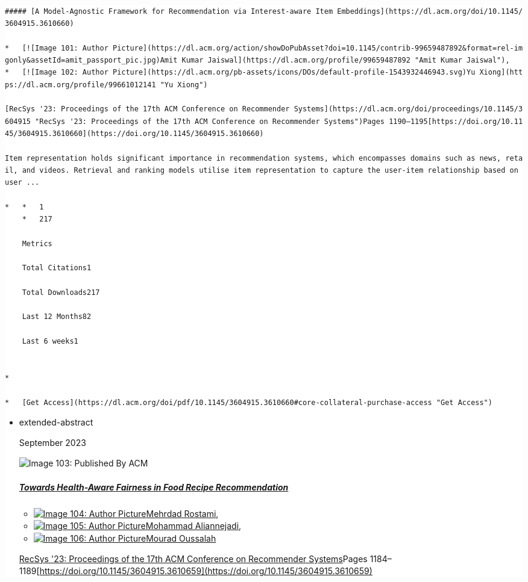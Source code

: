     ##### [A Model-Agnostic Framework for Recommendation via Interest-aware Item Embeddings](https://dl.acm.org/doi/10.1145/3604915.3610660)
    
    *   [![Image 101: Author Picture](https://dl.acm.org/action/showDoPubAsset?doi=10.1145/contrib-99659487892&format=rel-imgonly&assetId=amit_passport_pic.jpg)Amit Kumar Jaiswal](https://dl.acm.org/profile/99659487892 "Amit Kumar Jaiswal"),
    *   [![Image 102: Author Picture](https://dl.acm.org/pb-assets/icons/DOs/default-profile-1543932446943.svg)Yu Xiong](https://dl.acm.org/profile/99661012141 "Yu Xiong")
    
    [RecSys '23: Proceedings of the 17th ACM Conference on Recommender Systems](https://dl.acm.org/doi/proceedings/10.1145/3604915 "RecSys '23: Proceedings of the 17th ACM Conference on Recommender Systems")Pages 1190–1195[https://doi.org/10.1145/3604915.3610660](https://doi.org/10.1145/3604915.3610660)
    
    Item representation holds significant importance in recommendation systems, which encompasses domains such as news, retail, and videos. Retrieval and ranking models utilise item representation to capture the user-item relationship based on user ...
    
    *   *   1
        *   217
        
        Metrics
        
        Total Citations1
        
        Total Downloads217
        
        Last 12 Months82
        
        Last 6 weeks1
        
    
    *   
    
    *   [Get Access](https://dl.acm.org/doi/pdf/10.1145/3604915.3610660#core-collateral-purchase-access "Get Access")
    
*   extended-abstract
    
    September 2023
    
    ![Image 103: Published By ACM](https://dl.acm.org/specs/products/acm/releasedAssets/images/acm-badge-20X20-199d9594814514c5514c68bf8e9c1588.png)
    
    ##### [Towards Health-Aware Fairness in Food Recipe Recommendation](https://dl.acm.org/doi/10.1145/3604915.3610659)
    
    *   [![Image 104: Author Picture](https://dl.acm.org/pb-assets/icons/DOs/default-profile-1543932446943.svg)Mehrdad Rostami](https://dl.acm.org/profile/99658727088 "Mehrdad Rostami"),
    *   [![Image 105: Author Picture](https://dl.acm.org/action/showDoPubAsset?doi=10.1145/contrib-99659037739&format=rel-imgonly&assetId=img_0686.jpg)Mohammad Aliannejadi](https://dl.acm.org/profile/99659037739 "Mohammad Aliannejadi"),
    *   [![Image 106: Author Picture](https://dl.acm.org/pb-assets/icons/DOs/default-profile-1543932446943.svg)Mourad Oussalah](https://dl.acm.org/profile/81100047274 "Mourad Oussalah")
    
    [RecSys '23: Proceedings of the 17th ACM Conference on Recommender Systems](https://dl.acm.org/doi/proceedings/10.1145/3604915 "RecSys '23: Proceedings of the 17th ACM Conference on Recommender Systems")Pages 1184–1189[https://doi.org/10.1145/3604915.3610659](https://doi.org/10.1145/3604915.3610659)
    